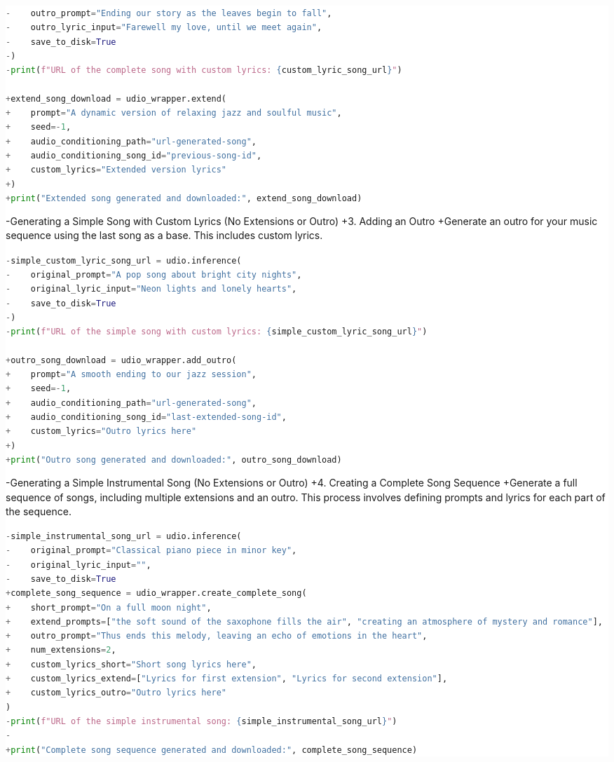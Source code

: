  ```python
-    outro_prompt="Ending our story as the leaves begin to fall",
-    outro_lyric_input="Farewell my love, until we meet again",
-    save_to_disk=True
-)
-print(f"URL of the complete song with custom lyrics: {custom_lyric_song_url}")
 
+extend_song_download = udio_wrapper.extend(
+    prompt="A dynamic version of relaxing jazz and soulful music",
+    seed=-1,
+    audio_conditioning_path="url-generated-song",
+    audio_conditioning_song_id="previous-song-id",
+    custom_lyrics="Extended version lyrics"
+)
+print("Extended song generated and downloaded:", extend_song_download)
 ```
 
-Generating a Simple Song with Custom Lyrics (No Extensions or Outro)
+3. Adding an Outro
+Generate an outro for your music sequence using the last song as a base. This includes custom lyrics.
 ```python
-simple_custom_lyric_song_url = udio.inference(
-    original_prompt="A pop song about bright city nights",
-    original_lyric_input="Neon lights and lonely hearts",
-    save_to_disk=True
-)
-print(f"URL of the simple song with custom lyrics: {simple_custom_lyric_song_url}")
 
+outro_song_download = udio_wrapper.add_outro(
+    prompt="A smooth ending to our jazz session",
+    seed=-1,
+    audio_conditioning_path="url-generated-song",
+    audio_conditioning_song_id="last-extended-song-id",
+    custom_lyrics="Outro lyrics here"
+)
+print("Outro song generated and downloaded:", outro_song_download)
 ```
 
-Generating a Simple Instrumental Song (No Extensions or Outro)
+4. Creating a Complete Song Sequence
+Generate a full sequence of songs, including multiple extensions and an outro. This process involves defining prompts and lyrics for each part of the sequence.
 ```python
-simple_instrumental_song_url = udio.inference(
-    original_prompt="Classical piano piece in minor key",
-    original_lyric_input="",
-    save_to_disk=True
+complete_song_sequence = udio_wrapper.create_complete_song(
+    short_prompt="On a full moon night",
+    extend_prompts=["the soft sound of the saxophone fills the air", "creating an atmosphere of mystery and romance"],
+    outro_prompt="Thus ends this melody, leaving an echo of emotions in the heart",
+    num_extensions=2,
+    custom_lyrics_short="Short song lyrics here",
+    custom_lyrics_extend=["Lyrics for first extension", "Lyrics for second extension"],
+    custom_lyrics_outro="Outro lyrics here"
 )
-print(f"URL of the simple instrumental song: {simple_instrumental_song_url}")
-
+print("Complete song sequence generated and downloaded:", complete_song_sequence)
 ```
 